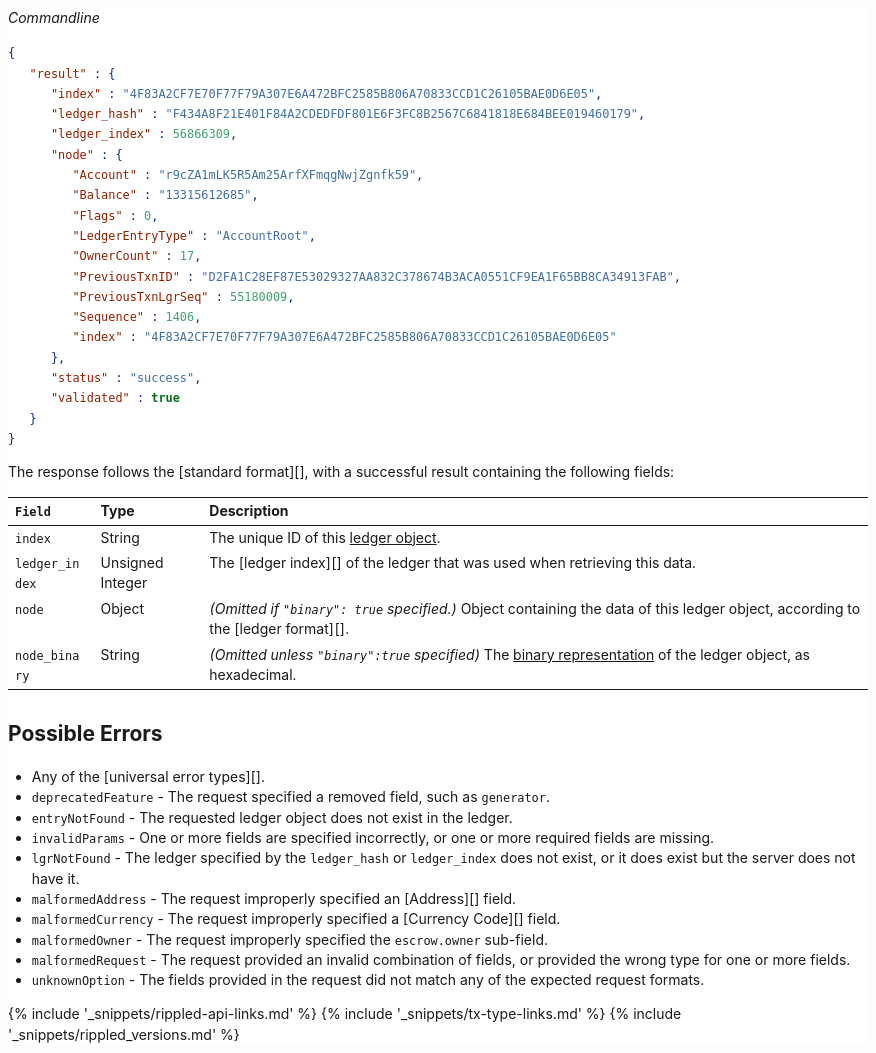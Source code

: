 *Commandline*
```json
{
   "result" : {
      "index" : "4F83A2CF7E70F77F79A307E6A472BFC2585B806A70833CCD1C26105BAE0D6E05",
      "ledger_hash" : "F434A8F21E401F84A2CDEDFDF801E6F3FC8B2567C6841818E684BEE019460179",
      "ledger_index" : 56866309,
      "node" : {
         "Account" : "r9cZA1mLK5R5Am25ArfXFmqgNwjZgnfk59",
         "Balance" : "13315612685",
         "Flags" : 0,
         "LedgerEntryType" : "AccountRoot",
         "OwnerCount" : 17,
         "PreviousTxnID" : "D2FA1C28EF87E53029327AA832C378674B3ACA0551CF9EA1F65BB8CA34913FAB",
         "PreviousTxnLgrSeq" : 55180009,
         "Sequence" : 1406,
         "index" : "4F83A2CF7E70F77F79A307E6A472BFC2585B806A70833CCD1C26105BAE0D6E05"
      },
      "status" : "success",
      "validated" : true
   }
}
```



The response follows the [standard format][], with a successful result containing the following fields:

| `Field`        | Type             | Description                              |
|:---------------|:-----------------|:-----------------------------------------|
| `index`        | String           | The unique ID of this [ledger object](ledger-object-types.html). |
| `ledger_index` | Unsigned Integer | The [ledger index][] of the ledger that was used when retrieving this data. |
| `node`         | Object           | _(Omitted if `"binary": true` specified.)_ Object containing the data of this ledger object, according to the [ledger format][]. |
| `node_binary`  | String           | _(Omitted unless `"binary":true` specified)_ The [binary representation](serialization.html) of the ledger object, as hexadecimal. |

## Possible Errors

* Any of the [universal error types][].
* `deprecatedFeature` - The request specified a removed field, such as `generator`.
* `entryNotFound` - The requested ledger object does not exist in the ledger.
* `invalidParams` - One or more fields are specified incorrectly, or one or more required fields are missing.
* `lgrNotFound` - The ledger specified by the `ledger_hash` or `ledger_index` does not exist, or it does exist but the server does not have it.
* `malformedAddress` - The request improperly specified an [Address][] field.
* `malformedCurrency` - The request improperly specified a [Currency Code][] field.
* `malformedOwner` - The request improperly specified the `escrow.owner` sub-field.
* `malformedRequest` - The request provided an invalid combination of fields, or provided the wrong type for one or more fields.
* `unknownOption` - The fields provided in the request did not match any of the expected request formats.




{% include '_snippets/rippled-api-links.md' %}
{% include '_snippets/tx-type-links.md' %}
{% include '_snippets/rippled_versions.md' %}
